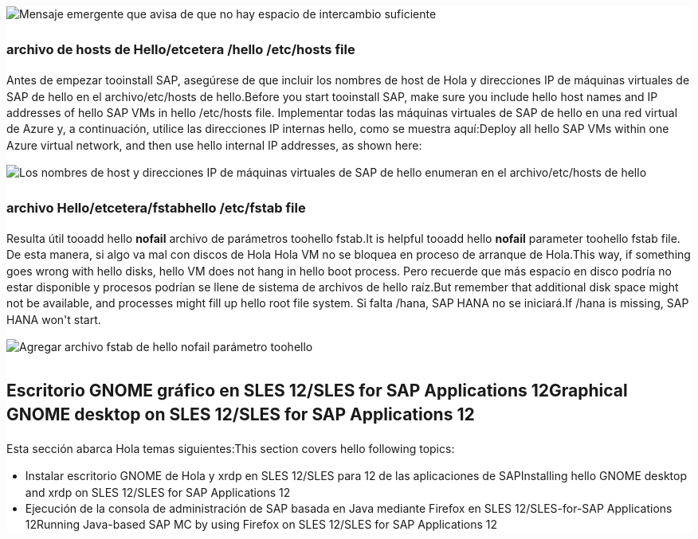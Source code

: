 ![Mensaje emergente que avisa de que no hay espacio de intercambio suficiente](./media/hana-get-started/image010.jpg)


### <a name="hello-etchosts-file"></a><span data-ttu-id="b2b92-338">archivo de hosts de Hello/etcetera /</span><span class="sxs-lookup"><span data-stu-id="b2b92-338">hello /etc/hosts file</span></span>
<span data-ttu-id="b2b92-339">Antes de empezar tooinstall SAP, asegúrese de que incluir los nombres de host de Hola y direcciones IP de máquinas virtuales de SAP de hello en el archivo/etc/hosts de hello.</span><span class="sxs-lookup"><span data-stu-id="b2b92-339">Before you start tooinstall SAP, make sure you include hello host names and IP addresses of hello SAP VMs in hello /etc/hosts file.</span></span> <span data-ttu-id="b2b92-340">Implementar todas las máquinas virtuales de SAP de hello en una red virtual de Azure y, a continuación, utilice las direcciones IP internas hello, como se muestra aquí:</span><span class="sxs-lookup"><span data-stu-id="b2b92-340">Deploy all hello SAP VMs within one Azure virtual network, and then use hello internal IP addresses, as shown here:</span></span>

![Los nombres de host y direcciones IP de máquinas virtuales de SAP de hello enumeran en el archivo/etc/hosts de hello](./media/hana-get-started/image011.jpg)

### <a name="hello-etcfstab-file"></a><span data-ttu-id="b2b92-342">archivo Hello/etcetera/fstab</span><span class="sxs-lookup"><span data-stu-id="b2b92-342">hello /etc/fstab file</span></span>

<span data-ttu-id="b2b92-343">Resulta útil tooadd hello **nofail** archivo de parámetros toohello fstab.</span><span class="sxs-lookup"><span data-stu-id="b2b92-343">It is helpful tooadd hello **nofail** parameter toohello fstab file.</span></span> <span data-ttu-id="b2b92-344">De esta manera, si algo va mal con discos de Hola Hola VM no se bloquea en proceso de arranque de Hola.</span><span class="sxs-lookup"><span data-stu-id="b2b92-344">This way, if something goes wrong with hello disks, hello VM does not hang in hello boot process.</span></span> <span data-ttu-id="b2b92-345">Pero recuerde que más espacio en disco podría no estar disponible y procesos podrían se llene de sistema de archivos de hello raíz.</span><span class="sxs-lookup"><span data-stu-id="b2b92-345">But remember that additional disk space might not be available, and processes might fill up hello root file system.</span></span> <span data-ttu-id="b2b92-346">Si falta /hana, SAP HANA no se iniciará.</span><span class="sxs-lookup"><span data-stu-id="b2b92-346">If /hana is missing, SAP HANA won't start.</span></span>

![Agregar archivo fstab de hello nofail parámetro toohello](./media/hana-get-started/image000c.jpg)

## <a name="graphical-gnome-desktop-on-sles-12sles-for-sap-applications-12"></a><span data-ttu-id="b2b92-348">Escritorio GNOME gráfico en SLES 12/SLES for SAP Applications 12</span><span class="sxs-lookup"><span data-stu-id="b2b92-348">Graphical GNOME desktop on SLES 12/SLES for SAP Applications 12</span></span>
<span data-ttu-id="b2b92-349">Esta sección abarca Hola temas siguientes:</span><span class="sxs-lookup"><span data-stu-id="b2b92-349">This section covers hello following topics:</span></span>

* <span data-ttu-id="b2b92-350">Instalar escritorio GNOME de Hola y xrdp en SLES 12/SLES para 12 de las aplicaciones de SAP</span><span class="sxs-lookup"><span data-stu-id="b2b92-350">Installing hello GNOME desktop and xrdp on SLES 12/SLES for SAP Applications 12</span></span>
* <span data-ttu-id="b2b92-351">Ejecución de la consola de administración de SAP basada en Java mediante Firefox en SLES 12/SLES-for-SAP Applications 12</span><span class="sxs-lookup"><span data-stu-id="b2b92-351">Running Java-based SAP MC by using Firefox on SLES 12/SLES for SAP Applications 12</span></span>
